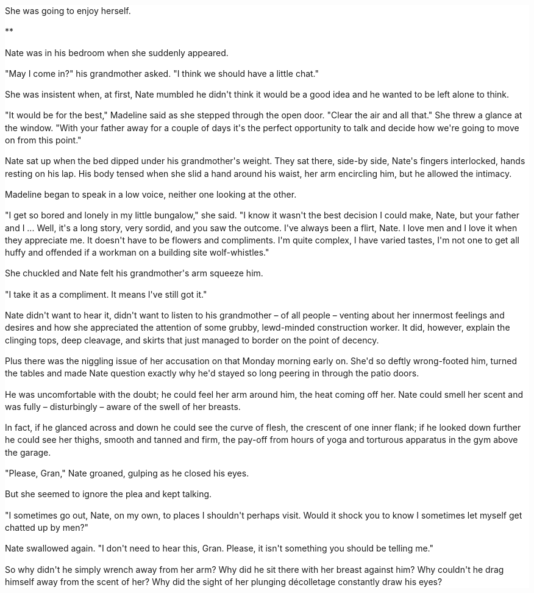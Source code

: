 She was going to enjoy herself. 

 ** 

 Nate was in his bedroom when she suddenly appeared. 

 "May I come in?" his grandmother asked. "I think we should have a little chat." 

 

 She was insistent when, at first, Nate mumbled he didn't think it would be a good idea and he wanted to be left alone to think. 

 "It would be for the best," Madeline said as she stepped through the open door. "Clear the air and all that." She threw a glance at the window. "With your father away for a couple of days it's the perfect opportunity to talk and decide how we're going to move on from this point." 

 Nate sat up when the bed dipped under his grandmother's weight. They sat there, side-by side, Nate's fingers interlocked, hands resting on his lap. His body tensed when she slid a hand around his waist, her arm encircling him, but he allowed the intimacy. 

 Madeline began to speak in a low voice, neither one looking at the other. 

 "I get so bored and lonely in my little bungalow," she said. "I know it wasn't the best decision I could make, Nate, but your father and I ... Well, it's a long story, very sordid, and you saw the outcome. I've always been a flirt, Nate. I love men and I love it when they appreciate me. It doesn't have to be flowers and compliments. I'm quite complex, I have varied tastes, I'm not one to get all huffy and offended if a workman on a building site wolf-whistles." 

 She chuckled and Nate felt his grandmother's arm squeeze him. 

 "I take it as a compliment. It means I've still got it." 

 Nate didn't want to hear it, didn't want to listen to his grandmother – of all people – venting about her innermost feelings and desires and how she appreciated the attention of some grubby, lewd-minded construction worker. It did, however, explain the clinging tops, deep cleavage, and skirts that just managed to border on the point of decency. 

 Plus there was the niggling issue of her accusation on that Monday morning early on. She'd so deftly wrong-footed him, turned the tables and made Nate question exactly why he'd stayed so long peering in through the patio doors. 

 He was uncomfortable with the doubt; he could feel her arm around him, the heat coming off her. Nate could smell her scent and was fully – disturbingly – aware of the swell of her breasts. 

 In fact, if he glanced across and down he could see the curve of flesh, the crescent of one inner flank; if he looked down further he could see her thighs, smooth and tanned and firm, the pay-off from hours of yoga and torturous apparatus in the gym above the garage. 

 "Please, Gran," Nate groaned, gulping as he closed his eyes. 

 But she seemed to ignore the plea and kept talking. 

 "I sometimes go out, Nate, on my own, to places I shouldn't perhaps visit. Would it shock you to know I sometimes let myself get chatted up by men?" 

 Nate swallowed again. "I don't need to hear this, Gran. Please, it isn't something you should be telling me." 

 So why didn't he simply wrench away from her arm? Why did he sit there with her breast against him? Why couldn't he drag himself away from the scent of her? Why did the sight of her plunging décolletage constantly draw his eyes? 
